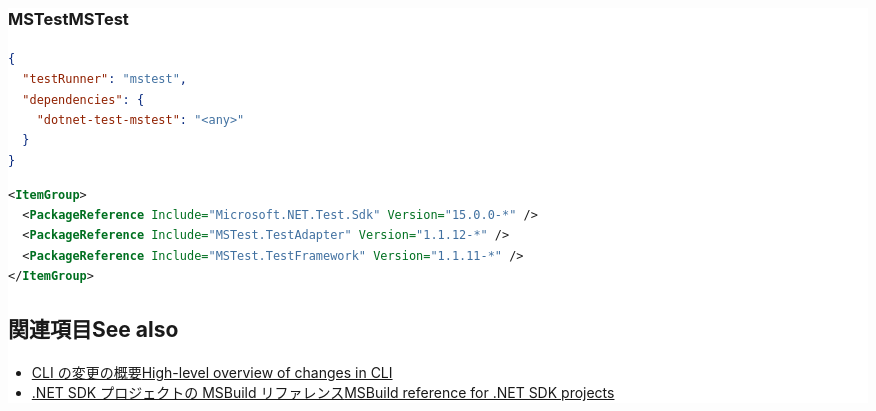 ### <a name="mstest"></a><span data-ttu-id="eef6c-192">MSTest</span><span class="sxs-lookup"><span data-stu-id="eef6c-192">MSTest</span></span>

```json
{
  "testRunner": "mstest",
  "dependencies": {
    "dotnet-test-mstest": "<any>"
  }
}
```

```xml
<ItemGroup>
  <PackageReference Include="Microsoft.NET.Test.Sdk" Version="15.0.0-*" />
  <PackageReference Include="MSTest.TestAdapter" Version="1.1.12-*" />
  <PackageReference Include="MSTest.TestFramework" Version="1.1.11-*" />
</ItemGroup>
```

## <a name="see-also"></a><span data-ttu-id="eef6c-193">関連項目</span><span class="sxs-lookup"><span data-stu-id="eef6c-193">See also</span></span>

- [<span data-ttu-id="eef6c-194">CLI の変更の概要</span><span class="sxs-lookup"><span data-stu-id="eef6c-194">High-level overview of changes in CLI</span></span>](cli-msbuild-architecture.md)
- [<span data-ttu-id="eef6c-195">.NET SDK プロジェクトの MSBuild リファレンス</span><span class="sxs-lookup"><span data-stu-id="eef6c-195">MSBuild reference for .NET SDK projects</span></span>](../project-sdk/msbuild-props.md)
